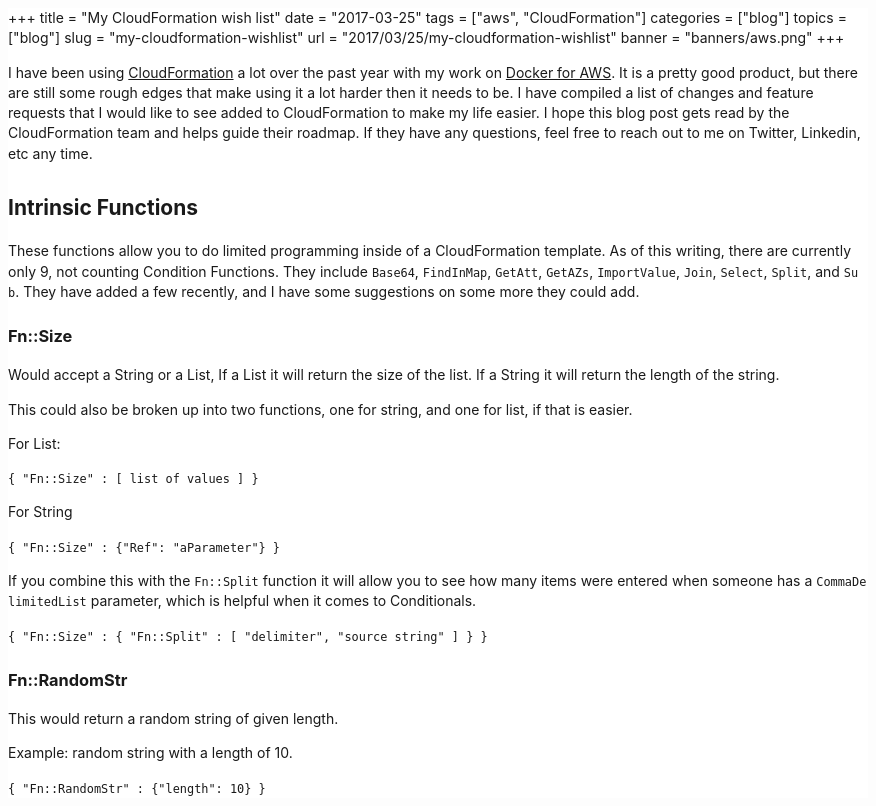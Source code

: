 +++
title = "My CloudFormation wish list"
date = "2017-03-25"
tags = ["aws", "CloudFormation"]
categories = ["blog"]
topics = ["blog"]
slug = "my-cloudformation-wishlist"
url = "2017/03/25/my-cloudformation-wishlist"
banner = "banners/aws.png"
+++

I have been using [CloudFormation](https://aws.amazon.com/cloudformation/) a lot over the past year with my work on [Docker for AWS](https://www.docker.com/aws). It is a pretty good product, but there are still some rough edges that make using it a lot harder then it needs to be. I have compiled a list of changes and feature requests that I would like to see added to CloudFormation to make my life easier. I hope this blog post gets read by the CloudFormation team and helps guide their roadmap. If they have any questions, feel free to reach out to me on Twitter, Linkedin, etc any time.

## Intrinsic Functions
These functions allow you to do limited programming inside of a CloudFormation template. As of this writing, there are currently only 9, not counting Condition Functions. They include `Base64`, `FindInMap`, `GetAtt`, `GetAZs`, `ImportValue`, `Join`, `Select`, `Split`, and `Sub`. They have added a few recently, and I have some suggestions on some more they could add.

### Fn::Size
Would accept a String or a List, If a List it will return the size of the list. If a String it will return the length of the string.

This could also be broken up into two functions, one for string, and one for list, if that is easier.

For List:
```
{ "Fn::Size" : [ list of values ] }
```

For String
```
{ "Fn::Size" : {"Ref": "aParameter"} }
```

If you combine this with the `Fn::Split` function it will allow you to see how many items were entered when someone has a `CommaDelimitedList` parameter, which is helpful when it comes to Conditionals.

```
{ "Fn::Size" : { "Fn::Split" : [ "delimiter", "source string" ] } }
```

### Fn::RandomStr
This would return a random string of given length.

Example: random string with a length of 10.
```
{ "Fn::RandomStr" : {"length": 10} }
```
